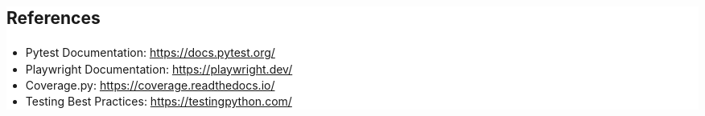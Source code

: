 ## References

- Pytest Documentation: https://docs.pytest.org/
- Playwright Documentation: https://playwright.dev/
- Coverage.py: https://coverage.readthedocs.io/
- Testing Best Practices: https://testingpython.com/

